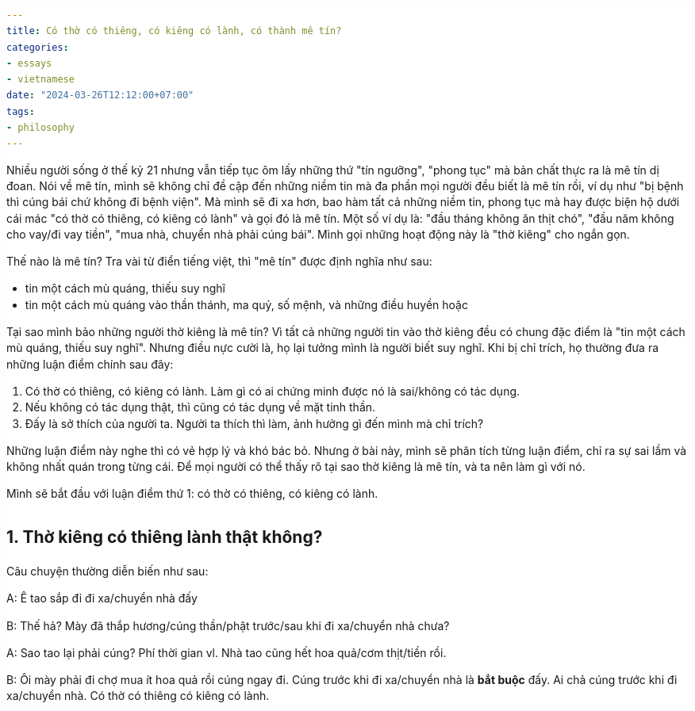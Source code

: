 ```yaml
---
title: Có thờ có thiêng, có kiêng có lành, có thành mê tín?
categories:
- essays
- vietnamese
date: "2024-03-26T12:12:00+07:00"
tags:
- philosophy
---
```


Nhiều người sống ở thế kỷ 21 nhưng vẫn tiếp tục ôm lấy những thứ "tín ngưỡng", "phong tục" mà bản chất thực ra là mê tín dị đoan.
Nói về mê tín, mình sẽ không chỉ đề cập đến những niềm tin mà đa phần mọi người đều biết là mê tín rồi,
ví dụ như "bị bệnh thì cúng bái chứ không đi bệnh viện". Mà mình sẽ đi xa hơn, bao hàm tất cả những niềm tin,
phong tục mà hay được biện hộ dưới cái mác "có thờ có thiêng, có kiêng có lành" và gọi đó là mê tín.
Một số ví dụ là: "đầu tháng không ăn thịt chó", "đầu năm không cho vay/đi vay tiền", "mua nhà, chuyển nhà phải cúng bái".
Mình gọi những hoạt động này là "thờ kiêng" cho ngắn gọn.

Thế nào là mê tín? Tra vài từ điển tiếng việt, thì "mê tín" được định nghĩa như sau:
- tin một cách mù quáng, thiếu suy nghĩ
- tin một cách mù quáng vào thần thánh, ma quỷ, số mệnh, và những điều huyền hoặc

Tại sao mình bảo những người thờ kiêng là mê tín? Vì tất cả những người tin vào thờ kiêng đều có chung đặc điểm là
"tin một cách mù quáng, thiếu suy nghĩ". Nhưng điều nực cười là, họ lại tưởng mình là người biết suy nghĩ.
Khi bị chỉ trích, họ thường đưa ra những luận điểm chính sau đây:
1. Có thờ có thiêng, có kiêng có lành. Làm gì có ai chứng minh được nó là sai/không có tác dụng.
2. Nếu không có tác dụng thật, thì cũng có tác dụng về mặt tinh thần.
3. Đấy là sở thích của người ta. Người ta thích thì làm, ảnh hưởng gì đến mình mà chỉ trích?

Những luận điểm này nghe thì có vẻ hợp lý và khó bác bỏ. Nhưng ở bài này, mình sẽ phân tích từng luận điểm,
chỉ ra sự sai lầm và không nhất quán trong từng cái.
Để mọi người có thể thấy rõ tại sao thờ kiêng là mê tín, và ta nên làm gì với nó.

Mình sẽ bắt đầu với luận điểm thứ 1: có thờ có thiêng, có kiêng có lành.

## 1. Thờ kiêng có thiêng lành thật không?

Câu chuyện thường diễn biến như sau:

A: Ê tao sắp đi đi xa/chuyển nhà đấy

B: Thế hả? Mày đã thắp hương/cúng thần/phật trước/sau khi đi xa/chuyển nhà chưa?

A: Sao tao lại phải cúng? Phí thời gian vl. Nhà tao cũng hết hoa quả/cơm thịt/tiền rồi.

B: Ôi mày phải đi chợ mua ít hoa quả rồi cúng ngay đi. Cúng trước khi đi xa/chuyển nhà là **bắt buộc** đấy.
Ai chả cúng trước khi đi xa/chuyển nhà. Có thờ có thiêng có kiêng có lành.
